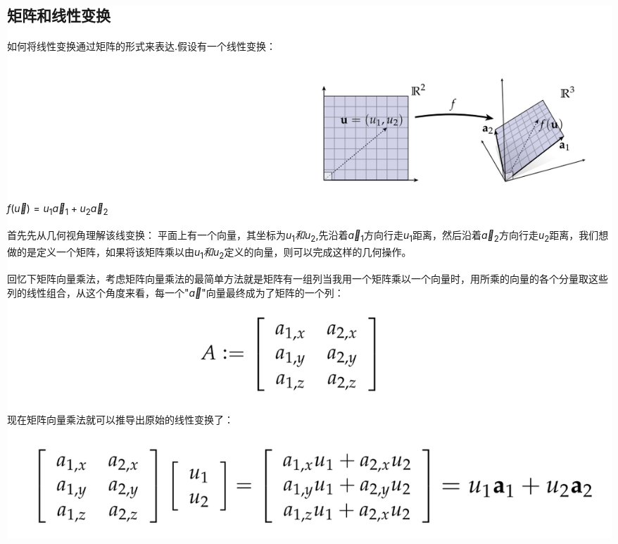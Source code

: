 ## 矩阵和线性变换
如何将线性变换通过矩阵的形式来表达.假设有一个线性变换：

![arrow](计算机图形学-一-线性代数/32.png)
$f(\vec{u}) = u_1\vec{a}_1 + u_2\vec{a}_2$

首先先从几何视角理解该线变换：
平面上有一个向量，其坐标为$u_1和u_2$,先沿着$\vec{a}_1$方向行走$u_1$距离，然后沿着$\vec{a}_2$方向行走$u_2$距离，我们想做的是定义一个矩阵，如果将该矩阵乘以由$u_1和u_2$定义的向量，则可以完成这样的几何操作。

回忆下矩阵向量乘法，考虑矩阵向量乘法的最简单方法就是矩阵有一组列当我用一个矩阵乘以一个向量时，用所乘的向量的各个分量取这些列的线性组合，从这个角度来看，每一个"$\vec{a}$"向量最终成为了矩阵的一个列：

![arrow](计算机图形学-一-线性代数/33.png)

现在矩阵向量乘法就可以推导出原始的线性变换了：

![arrow](计算机图形学-一-线性代数/34.png)


